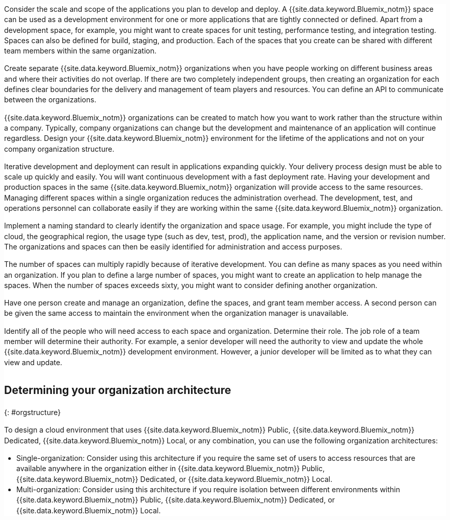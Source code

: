 Consider the scale and scope of the applications you plan to develop and deploy. A {{site.data.keyword.Bluemix_notm}} space can be used as a development environment for one or more applications that are tightly connected or defined. Apart from a development space, for example, you might want to create spaces for unit testing, performance testing, and integration testing. Spaces can also be defined for build, staging, and production. Each of the spaces that you create can be shared with different team members within the same organization. 

Create separate {{site.data.keyword.Bluemix_notm}} organizations when you have people working on different business areas and where their activities do not overlap. If there are two completely independent groups, then creating an organization for each defines clear boundaries for the delivery and management of team players and resources. You can define an API to communicate between the organizations.  

{{site.data.keyword.Bluemix_notm}} organizations can be created to match how you want to work rather than the structure within a company. Typically, company organizations can change but the development and maintenance of an application will continue regardless. 
Design your {{site.data.keyword.Bluemix_notm}} environment for the lifetime of the applications and not on your company organization structure. 

Iterative development and deployment can result in applications expanding quickly. Your delivery process design must be able to scale up quickly and easily. You will want continuous development with a fast deployment rate. Having your development and production spaces in the same {{site.data.keyword.Bluemix_notm}} organization will provide access to the same resources. Managing different spaces within a single organization reduces the administration overhead. The development, test, and operations personnel can collaborate easily if they are working within the same {{site.data.keyword.Bluemix_notm}} organization. 

Implement a naming standard to clearly identify the organization and space usage. For example, you might include the type of cloud, the geographical region, the usage type (such as dev, test, prod), the application name, and the version or revision number. The organizations and spaces can then be easily identified for administration and access purposes.  

The number of spaces can multiply rapidly because of iterative development. You can define as many spaces as you need within an organization. If you plan to define a large number of spaces, you might want to create an application to help manage the spaces. When the number of spaces exceeds sixty, you might want to consider defining another organization. 

Have one person create and manage an organization, define the spaces, and grant team member access. A second person can be given the same access to maintain the environment when the organization manager is unavailable.  

Identify all of the people who will need access to each space and organization. Determine their role. The job role of a team member will determine their authority. For example, a senior developer will need the authority to view and update the whole {{site.data.keyword.Bluemix_notm}} development environment. However, a junior developer will be limited as to what they can view and update.

## Determining your organization architecture
{: #orgstructure}

To design a cloud environment that uses {{site.data.keyword.Bluemix_notm}} Public, {{site.data.keyword.Bluemix_notm}} Dedicated, {{site.data.keyword.Bluemix_notm}} Local, or any combination, you can use the following organization architectures:

* Single-organization: Consider using this architecture if you require the same set of users to access resources that are available anywhere in the organization either in {{site.data.keyword.Bluemix_notm}} Public, {{site.data.keyword.Bluemix_notm}} Dedicated, or {{site.data.keyword.Bluemix_notm}} Local.
* Multi-organization: Consider using this architecture if you require isolation between different environments within {{site.data.keyword.Bluemix_notm}} Public, {{site.data.keyword.Bluemix_notm}} Dedicated, or {{site.data.keyword.Bluemix_notm}} Local. 

